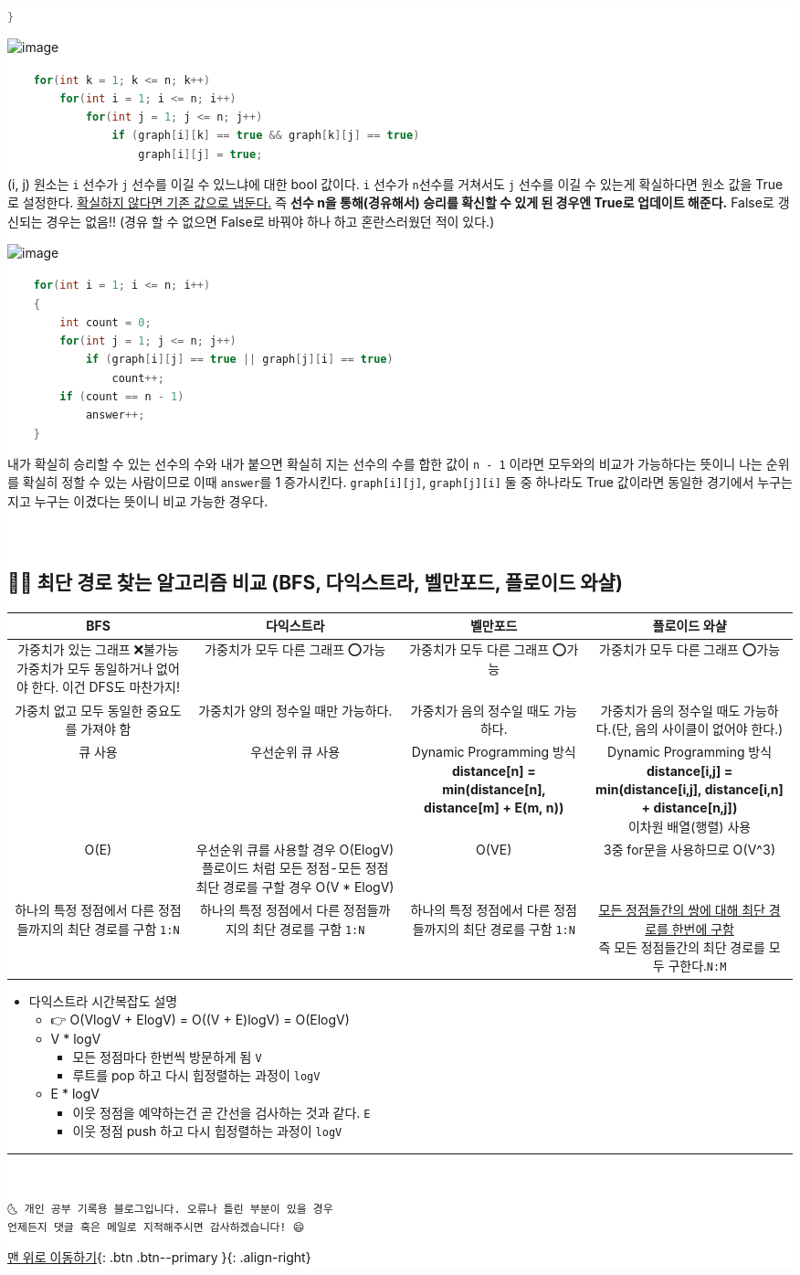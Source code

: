 ```cpp
}
```

![image](https://user-images.githubusercontent.com/42318591/99629728-d7839180-2a7b-11eb-9af9-8804eb78305f.png)

```cpp
    for(int k = 1; k <= n; k++)
        for(int i = 1; i <= n; i++)
            for(int j = 1; j <= n; j++)
                if (graph[i][k] == true && graph[k][j] == true)
                    graph[i][j] = true;
```

(i, j) 원소는 `i` 선수가 `j` 선수를 이길 수 있느냐에 대한 bool 값이다. `i` 선수가 `n`선수를 거쳐서도 `j` 선수를 이길 수 있는게 확실하다면 원소 값을 True로 설정한다. <u>확실하지 않다면 기존 값으로 냅둔다.</u>  즉 **선수 n을 통해(경유해서) 승리를 확신할 수 있게 된 경우엔 True로 업데이트 해준다.** False로 갱신되는 경우는 없음!! (경유 할 수 없으면 False로 바꿔야 하나 하고 혼란스러웠던 적이 있다.)

![image](https://user-images.githubusercontent.com/42318591/99629764-e66a4400-2a7b-11eb-8000-3310e4f37253.png)

```cpp
    for(int i = 1; i <= n; i++)
    {
        int count = 0;
        for(int j = 1; j <= n; j++)
            if (graph[i][j] == true || graph[j][i] == true)
                count++;
        if (count == n - 1)
            answer++;
    }
```

내가 확실히 승리할 수 있는 선수의 수와 내가 붙으면 확실히 지는 선수의 수를 합한 값이 `n - 1` 이라면 모두와의 비교가 가능하다는 뜻이니 나는 순위를 확실히 정할 수 있는 사람이므로 이때 `answer`를 1 증가시킨다. `graph[i][j]`, `graph[j][i]` 둘 중 하나라도 True 값이라면 동일한 경기에서 누구는 지고 누구는 이겼다는 뜻이니 비교 가능한 경우다.

<br>

## 👱‍♀️ 최단 경로 찾는 알고리즘 비교 (BFS, 다익스트라, 벨만포드, 플로이드 와샬)

|**BFS**|**다익스트라**|**벨만포드**|**플로이드 와샬**|
|:---:|:---:|:---:|:---:|
|가중치가 있는 그래프 ❌불가능 <br> 가중치가 모두 동일하거나 없어야 한다. 이건 DFS도 마찬가지!|가중치가 모두 다른 그래프 ⭕가능|가중치가 모두 다른 그래프 ⭕가능|가중치가 모두 다른 그래프 ⭕가능|
|가중치 없고 모두 동일한 중요도를 가져야 함|가중치가 양의 정수일 때만 가능하다.|가중치가 음의 정수일 때도 가능하다.|가중치가 음의 정수일 때도 가능하다.(단, 음의 사이클이 없어야 한다.)|
|큐 사용|우선순위 큐 사용|Dynamic Programming 방식 <br> **distance[n] = min(distance[n], distance[m] + E(m, n))** | Dynamic Programming 방식 <br> **distance[i,j] = min(distance[i,j], distance[i,n] + distance[n,j])** <br>  이차원 배열(행렬) 사용|
|O(E)|우선순위 큐를 사용할 경우 O(ElogV) <br> 플로이드 처럼 모든 정점-모든 정점 최단 경로를 구할 경우 O(V * ElogV)| O(VE) | 3중 for문을 사용하므로 O(V^3)| 
|하나의 특정 정점에서 다른 정점들까지의 최단 경로를 구함 `1:N`| 하나의 특정 정점에서 다른 정점들까지의 최단 경로를 구함 `1:N`| 하나의 특정 정점에서 다른 정점들까지의 최단 경로를 구함 `1:N`| <u>모든 정점들간의 쌍에 대해 최단 경로를 한번에 구함</u> <br> 즉 모든 정점들간의 최단 경로를 모두 구한다.`N:M`|

- 다익스트라 시간복잡도 설명
  -  👉 O(VlogV + ElogV) = O((V + E)logV) = O(ElogV)
    - V * logV
      - 모든 정점마다 한번씩 방문하게 됨 `V`
      - 루트를 pop 하고 다시 힙정렬하는 과정이 `logV`
    - E * logV
      - 이웃 정점을 예약하는건 곧 간선을 검사하는 것과 같다. `E`
      - 이웃 정점 push 하고 다시 힙정렬하는 과정이 `logV` 

***
<br>

    🌜 개인 공부 기록용 블로그입니다. 오류나 틀린 부분이 있을 경우 
    언제든지 댓글 혹은 메일로 지적해주시면 감사하겠습니다! 😄

[맨 위로 이동하기](#){: .btn .btn--primary }{: .align-right}